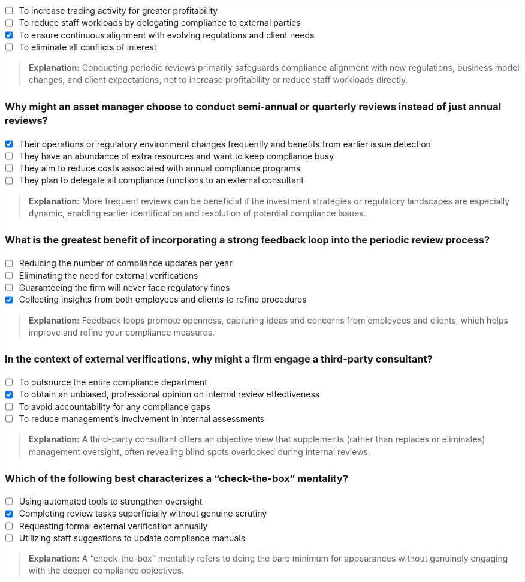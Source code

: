 - [ ] To increase trading activity for greater profitability
- [ ] To reduce staff workloads by delegating compliance to external parties
- [x] To ensure continuous alignment with evolving regulations and client needs
- [ ] To eliminate all conflicts of interest

> **Explanation:** Conducting periodic reviews primarily safeguards compliance alignment with new regulations, business model changes, and client expectations, not to increase profitability or reduce staff workloads directly.

### Why might an asset manager choose to conduct semi-annual or quarterly reviews instead of just annual reviews?

- [x] Their operations or regulatory environment changes frequently and benefits from earlier issue detection
- [ ] They have an abundance of extra resources and want to keep compliance busy
- [ ] They aim to reduce costs associated with annual compliance programs
- [ ] They plan to delegate all compliance functions to an external consultant

> **Explanation:** More frequent reviews can be beneficial if the investment strategies or regulatory landscapes are especially dynamic, enabling earlier identification and resolution of potential compliance issues.

### What is the greatest benefit of incorporating a strong feedback loop into the periodic review process?

- [ ] Reducing the number of compliance updates per year
- [ ] Eliminating the need for external verifications
- [ ] Guaranteeing the firm will never face regulatory fines
- [x] Collecting insights from both employees and clients to refine procedures

> **Explanation:** Feedback loops promote openness, capturing ideas and concerns from employees and clients, which helps improve and refine your compliance measures.

### In the context of external verifications, why might a firm engage a third-party consultant?

- [ ] To outsource the entire compliance department
- [x] To obtain an unbiased, professional opinion on internal review effectiveness
- [ ] To avoid accountability for any compliance gaps
- [ ] To reduce management’s involvement in internal assessments

> **Explanation:** A third-party consultant offers an objective view that supplements (rather than replaces or eliminates) management oversight, often revealing blind spots overlooked during internal reviews.

### Which of the following best characterizes a “check-the-box” mentality?

- [ ] Using automated tools to strengthen oversight
- [x] Completing review tasks superficially without genuine scrutiny
- [ ] Requesting formal external verification annually
- [ ] Utilizing staff suggestions to update compliance manuals

> **Explanation:** A “check-the-box” mentality refers to doing the bare minimum for appearances without genuinely engaging with the deeper compliance objectives.
